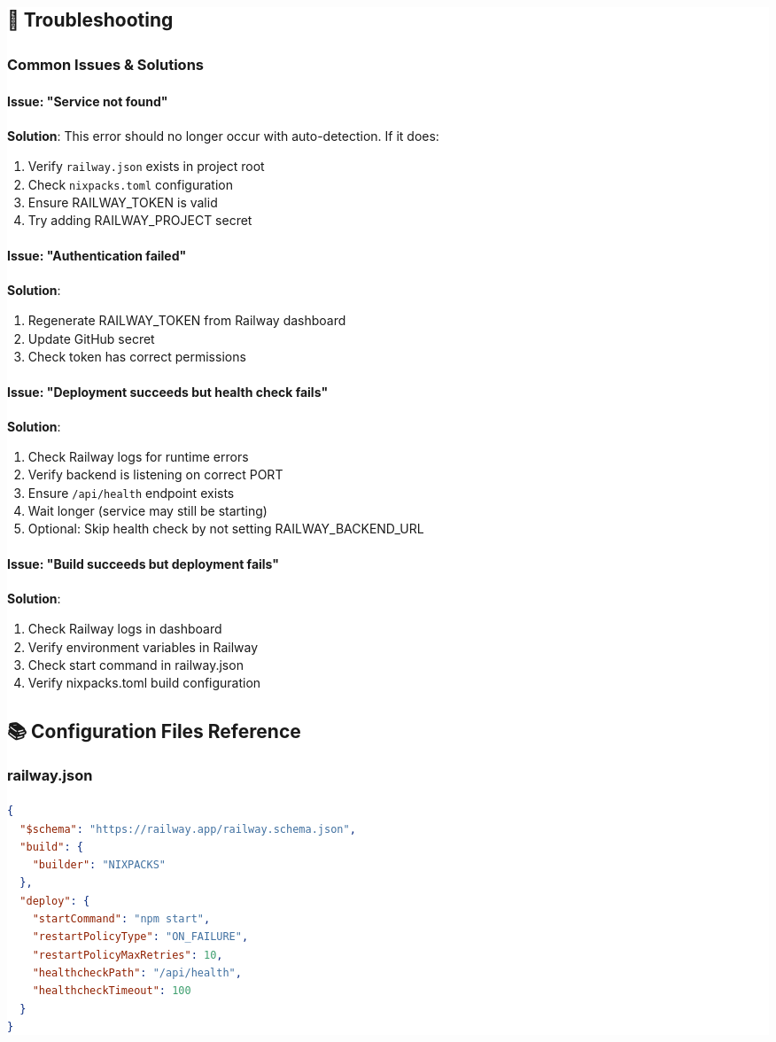 ## 🐛 Troubleshooting

### Common Issues & Solutions

#### Issue: "Service not found"
**Solution**: This error should no longer occur with auto-detection. If it does:
1. Verify `railway.json` exists in project root
2. Check `nixpacks.toml` configuration
3. Ensure RAILWAY_TOKEN is valid
4. Try adding RAILWAY_PROJECT secret

#### Issue: "Authentication failed"
**Solution**:
1. Regenerate RAILWAY_TOKEN from Railway dashboard
2. Update GitHub secret
3. Check token has correct permissions

#### Issue: "Deployment succeeds but health check fails"
**Solution**:
1. Check Railway logs for runtime errors
2. Verify backend is listening on correct PORT
3. Ensure `/api/health` endpoint exists
4. Wait longer (service may still be starting)
5. Optional: Skip health check by not setting RAILWAY_BACKEND_URL

#### Issue: "Build succeeds but deployment fails"
**Solution**:
1. Check Railway logs in dashboard
2. Verify environment variables in Railway
3. Check start command in railway.json
4. Verify nixpacks.toml build configuration

## 📚 Configuration Files Reference

### railway.json
```json
{
  "$schema": "https://railway.app/railway.schema.json",
  "build": {
    "builder": "NIXPACKS"
  },
  "deploy": {
    "startCommand": "npm start",
    "restartPolicyType": "ON_FAILURE",
    "restartPolicyMaxRetries": 10,
    "healthcheckPath": "/api/health",
    "healthcheckTimeout": 100
  }
}
```
